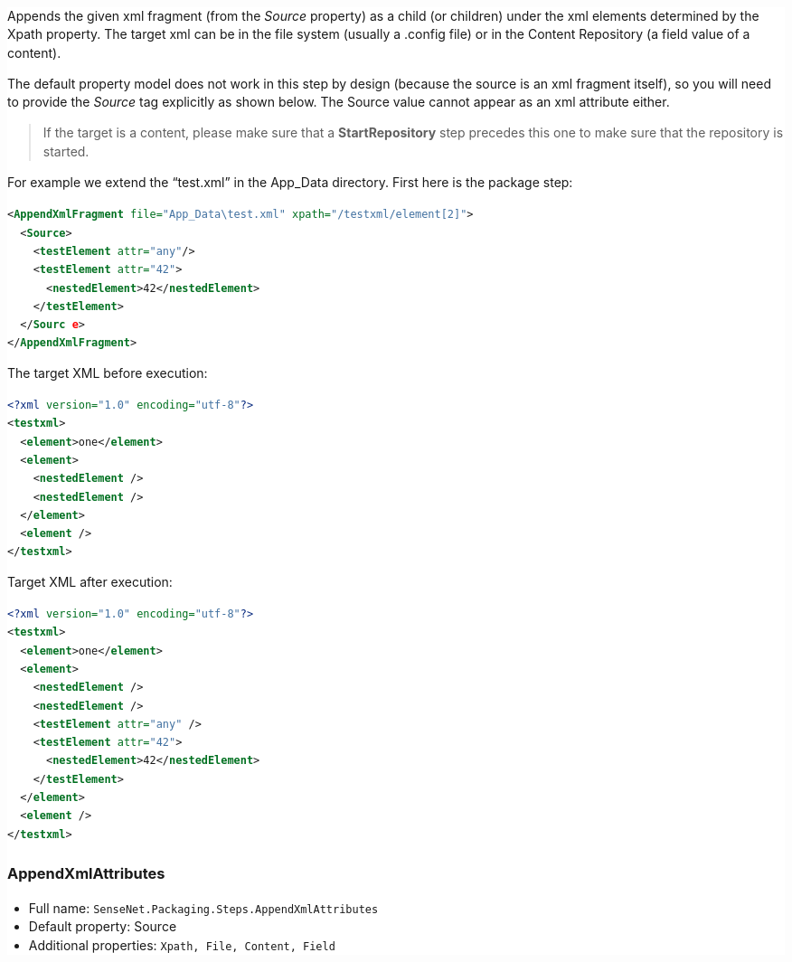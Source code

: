 Appends the given xml fragment (from the *Source* property) as a child (or children) under the xml elements determined by the Xpath property. The target xml can be in the file system (usually a .config file) or in the Content Repository (a field value of a content).

The default property model does not work in this step by design (because the source is an xml fragment itself), so you will need to provide the *Source* tag explicitly as shown below. The Source value cannot appear as an xml attribute either.

>If the target is a content, please make sure that a **StartRepository** step precedes this one to make sure that the repository is started.

For example we extend the “test.xml” in the App\_Data directory. First here is the package step:
``` xml
<AppendXmlFragment file="App_Data\test.xml" xpath="/testxml/element[2]">
  <Source>
    <testElement attr="any"/>
    <testElement attr="42">
      <nestedElement>42</nestedElement>
    </testElement>
  </Sourc e>
</AppendXmlFragment>
```
The target XML before execution:
``` xml
<?xml version="1.0" encoding="utf-8"?>
<testxml>
  <element>one</element>
  <element>
    <nestedElement />
    <nestedElement />
  </element>
  <element />
</testxml>
```
Target XML after execution:
``` xml
<?xml version="1.0" encoding="utf-8"?>
<testxml>
  <element>one</element>
  <element>
    <nestedElement />
    <nestedElement />
    <testElement attr="any" />
    <testElement attr="42">
      <nestedElement>42</nestedElement>
    </testElement>
  </element>
  <element />
</testxml>
```

### AppendXmlAttributes
- Full name: `SenseNet.Packaging.Steps.AppendXmlAttributes`
- Default property: Source
- Additional properties: `Xpath, File, Content, Field`

